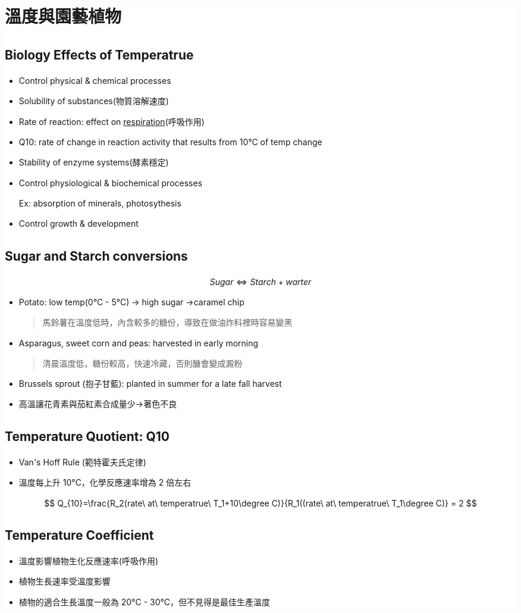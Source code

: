 # 溫度與園藝植物

## Biology Effects of Temperatrue

+ Control physical & chemical processes

+ Solubility of substances(物質溶解速度)

+ Rate of reaction: effect on <u>respiration</u>(呼吸作用)

+ Q10: rate of change in reaction activity that results from 10°C of temp change

+ Stability of enzyme systems(酵素穩定)

+ Control physiological & biochemical processes
  
  Ex: absorption of minerals, photosythesis

+ Control growth & development

## Sugar and Starch conversions

$$
Sugar \Longleftrightarrow Starch+warter
$$

+ Potato: low temp(0°C - 5°C) → high sugar →caramel chip
  
  > 馬鈴薯在溫度低時，內含較多的糖份，導致在做油炸料裡時容易變黑

+ Asparagus, sweet corn and peas: harvested in early morning
  
  > 清晨溫度低，糖份較高，快速冷藏，否則醣會變成澱粉

+ Brussels sprout (抱子甘藍): planted in summer for a late fall harvest

+ 高溫讓花青素與茄紅素合成量少→著色不良

## Temperature Quotient: Q10

+ Van's Hoff Rule (範特霍夫氏定律)

+ 溫度每上升 10°C，化學反應速率增為 2 倍左右

$$
Q_{10}=\frac{R_2(rate\ at\ temperatrue\ T_1+10\degree C)}{R_1((rate\ at\ temperatrue\ T_1\degree C)} = 2
$$

## Temperature Coefficient

+ 溫度影響植物生化反應速率(呼吸作用)

+ 植物生長速率受溫度影響

+ 植物的適合生長溫度一般為 20°C - 30°C，但不見得是最佳生產溫度

